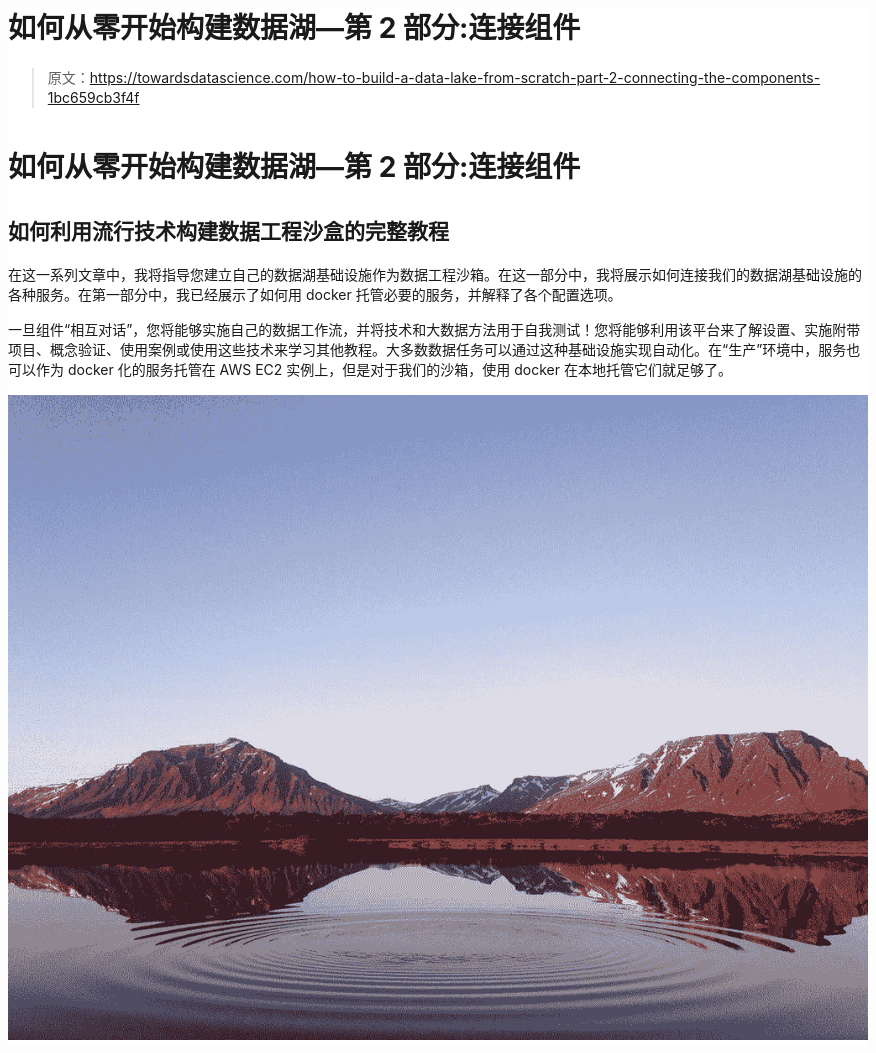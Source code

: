 # 如何从零开始构建数据湖—第 2 部分:连接组件

> 原文：<https://towardsdatascience.com/how-to-build-a-data-lake-from-scratch-part-2-connecting-the-components-1bc659cb3f4f>

# 如何从零开始构建数据湖—第 2 部分:连接组件

## 如何利用流行技术构建数据工程沙盒的完整教程

在这一系列文章中，我将指导您建立自己的数据湖基础设施作为数据工程沙箱。在这一部分中，我将展示如何连接我们的数据湖基础设施的各种服务。在第一部分中，我已经展示了如何用 docker 托管必要的服务，并解释了各个配置选项。

一旦组件“相互对话”，您将能够实施自己的数据工作流，并将技术和大数据方法用于自我测试！您将能够利用该平台来了解设置、实施附带项目、概念验证、使用案例或使用这些技术来学习其他教程。大多数数据任务可以通过这种基础设施实现自动化。在“生产”环境中，服务也可以作为 docker 化的服务托管在 AWS EC2 实例上，但是对于我们的沙箱，使用 docker 在本地托管它们就足够了。

![](img/d13eb4c493edbc3a1caf8eb81eb46a76.png)
